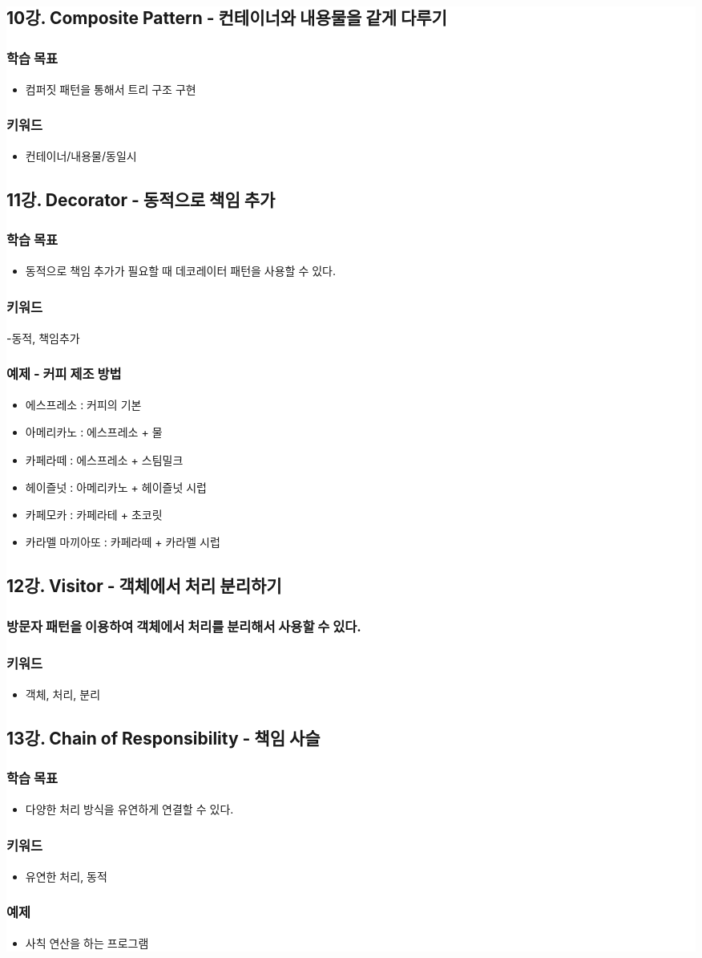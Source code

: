 
## 10강. Composite Pattern - 컨테이너와 내용물을 같게 다루기

### 학습 목표
- 컴퍼짓 패턴을 통해서 트리 구조 구현 

### 키워드
- 컨테이너/내용물/동일시


## 11강. Decorator - 동적으로 책임 추가

### 학습 목표
- 동적으로 책임 추가가 필요할 때 데코레이터 패턴을 사용할 수 있다.

### 키워드
-동적, 책임추가


### 예제 - 커피 제조 방법
- 에스프레소 : 커피의 기본

- 아메리카노 : 에스프레소 + 물
- 카페라떼 : 에스프레소 + 스팀밀크

- 헤이즐넛 : 아메리카노 + 헤이즐넛 시럽

- 카페모카 : 카페라테 + 초코릿
- 카라멜 마끼아또 : 카페라떼 + 카라멜 시럽


## 12강. Visitor - 객체에서 처리 분리하기

### 방문자 패턴을 이용하여 객체에서 처리를 분리해서 사용할 수 있다.

### 키워드
- 객체, 처리, 분리
 

## 13강. Chain of Responsibility - 책임 사슬

### 학습 목표
- 다양한 처리 방식을 유연하게 연결할 수 있다.

### 키워드
- 유연한 처리, 동적

### 예제
- 사칙 연산을 하는 프로그램
